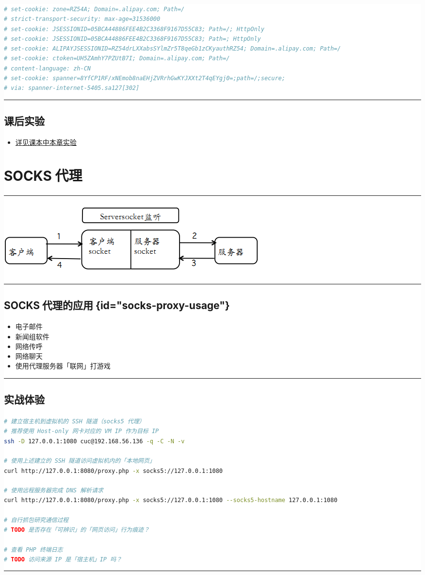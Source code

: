 ```bash
# set-cookie: zone=RZ54A; Domain=.alipay.com; Path=/
# strict-transport-security: max-age=31536000
# set-cookie: JSESSIONID=05BCA44886FEE4B2C3368F9167D55C83; Path=/; HttpOnly
# set-cookie: JSESSIONID=05BCA44886FEE4B2C3368F9167D55C83; Path=; HttpOnly
# set-cookie: ALIPAYJSESSIONID=RZ54drLXXabsSYlmZr5T8qeGb1zCKyauthRZ54; Domain=.alipay.com; Path=/
# set-cookie: ctoken=UH5ZAmhY7PZUtB7I; Domain=.alipay.com; Path=/
# content-language: zh-CN
# set-cookie: spanner=8YfCP1RF/xNEmob8naEHjZVRrhGwKYJXXt2T4qEYgj0=;path=/;secure;
# via: spanner-internet-5405.sa127[302]
```

---

## 课后实验

* [详见课本中本章实验](https://c4pr1c3.github.io/cuc-ns/chap0x03/exp.html)

# SOCKS 代理

---

![SOCKS 代理基本原理](images/chap0x03/socks-proxy.png)

---

## SOCKS 代理的应用 {id="socks-proxy-usage"}

* 电子邮件
* 新闻组软件
* 网络传呼
* 网络聊天
* 使用代理服务器「联网」打游戏

---

## 实战体验

```bash
# 建立宿主机到虚拟机的 SSH 隧道（socks5 代理）
# 推荐使用 Host-only 网卡对应的 VM IP 作为目标 IP
ssh -D 127.0.0.1:1080 cuc@192.168.56.136 -q -C -N -v

# 使用上述建立的 SSH 隧道访问虚拟机内的「本地网页」
curl http://127.0.0.1:8080/proxy.php -x socks5://127.0.0.1:1080

# 使用远程服务器完成 DNS 解析请求
curl http://127.0.0.1:8080/proxy.php -x socks5://127.0.0.1:1080 --socks5-hostname 127.0.0.1:1080

# 自行抓包研究通信过程
# TODO 是否存在「可辨识」的「网页访问」行为痕迹？

# 查看 PHP 终端日志
# TODO 访问来源 IP 是「宿主机」IP 吗？
```

---